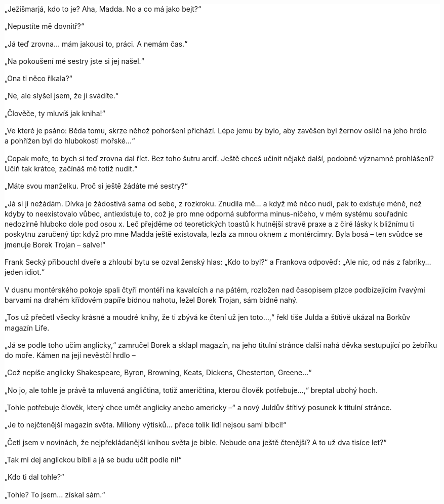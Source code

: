„Ježíšmarjá, kdo to je? Aha, Madda. No a co má jako bejt?“

„Nepustíte mě dovnitř?“

„Já teď zrovna… mám jakousi to, práci. A nemám čas.“

„Na pokoušení mé sestry jste si jej našel.“

„Ona ti něco říkala?“

„Ne, ale slyšel jsem, že ji svádíte.“

„Člověče, ty mluvíš jak kniha!“

„Ve které je psáno: Běda tomu, skrze něhož pohoršení přichází. Lépe jemu by bylo, aby zavěšen byl žernov osličí na jeho hrdlo a pohřížen byl do hlubokosti mořské…“

„Copak moře, to bych si teď zrovna dal říct. Bez toho šutru arciť. Ještě chceš učinit nějaké další, podobně významné prohlášení? Učiň tak krátce, začínáš mě totiž nudit.“

„Máte svou manželku. Proč si ještě žádáte mé sestry?“

„Já si jí nežádám. Dívka je žádostivá sama od sebe, z rozkroku. Znudila mě… a když mě něco nudí, pak to existuje méně, než kdyby to neexistovalo vůbec, antiexistuje to, což je pro mne odporná subforma minus-ničeho, v mém systému souřadnic nedozírně hluboko dole pod osou x. Leč přejděme od teoretických toastů k hutnější stravě praxe a z čiré lásky k bližnímu ti poskytnu zaručený tip: když pro mne Madda ještě existovala, lezla za mnou oknem z montér­cimry. Byla bosá – ten svůdce se jmenuje Borek Trojan – salve!“

Frank Secký přibouchl dveře a zhloubi bytu se ozval ženský hlas: „Kdo to byl?“ a Frankova odpověď: „Ale nic, od nás z fabriky… jeden idiot.“

V dusnu montérského pokoje spali čtyři montéři na kavalcích a na pátém, rozložen nad časopisem plzce podbízejícím řvavými barvami na drahém křídovém papíře bídnou nahotu, ležel Borek Trojan, sám bídně nahý.

„Tos už přečetl všecky krásné a moudré knihy, že ti zbývá ke čtení už jen toto…,“ řekl tiše Julda a štítivě ukázal na Borkův magazín Life.

„Já se podle toho učím anglicky,“ zamručel Borek a sklapl magazín, na jeho titulní stránce další nahá děvka sestupující po žebříku do moře. Kámen na její nevěstčí hrdlo –

„Což nepíše anglicky Shakespeare, Byron, Browning, Keats, Dickens, Chesterton, Greene…“

„No jo, ale tohle je právě ta mluvená angličtina, totiž američtina, kterou člověk potřebuje…,“ breptal ubohý hoch.

„Tohle potřebuje člověk, který chce umět anglicky anebo americky –“ a nový Juldův štítivý posunek k titulní stránce.

„Je to nejčtenější magazín světa. Miliony výtisků… přece tolik lidí nejsou sami blbci!“

„Četl jsem v novinách, že nejpřekládanější knihou světa je bible. Nebude ona ještě čtenější? A to už dva tisíce let?“

„Tak mi dej anglickou bibli a já se budu učit podle ní!“

„Kdo ti dal tohle?“

„Tohle? To jsem… získal sám.“
